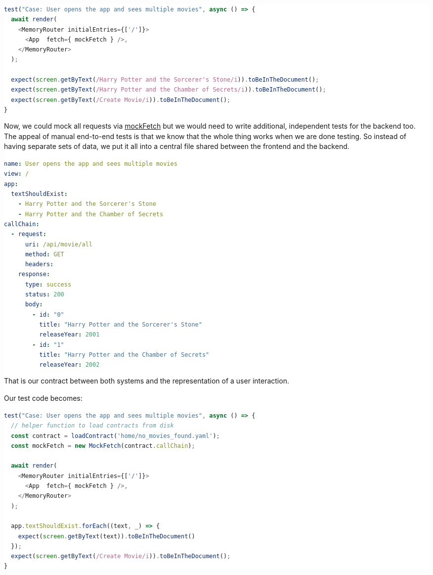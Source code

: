 ```js
test("Case: User opens the app and sees multiple movies", async () => {
  await render(
    <MemoryRouter initialEntries={['/']}>
      <App  fetch={ mockFetch } />,
    </MemoryRouter>
  );

  expect(screen.getByText(/Harry Potter and the Sorcerer's Stone/i)).toBeInTheDocument();
  expect(screen.getByText(/Harry Potter and the Chamber of Secrets/i)).toBeInTheDocument();
  expect(screen.getByText(/Create Movie/i)).toBeInTheDocument();
}
```

Now, we could mock all requests via [mockFetch](https://github.com/pheymann/paulheymann-website/blob/a3a713903954208e0cd691b133fa93c5e0da3ad1/examples/cdc/app/src/cdc_tests/cdc.js#L44) but we would need to write additional, independent tests for the backend too. The appeal of manual end-to-end tests is that we know that the whole thing works when we are done testing. So instead of having separate sets of data, we put it all into a central file shared between the frontend and the backend.

```yaml
name: User opens the app and sees multiple movies
view: /
app:
  textShouldExist:
    - Harry Potter and the Sorcerer's Stone
    - Harry Potter and the Chamber of Secrets
callChain:
  - request:
      uri: /api/movie/all
      method: GET
      headers:
    response:
      type: success
      status: 200
      body:
        - id: "0"
          title: "Harry Potter and the Sorcerer's Stone"
          releaseYear: 2001
        - id: "1"
          title: "Harry Potter and the Chamber of Secrets"
          releaseYear: 2002
```

That is our contract between both systems and the representation of a user interaction.

Our test code becomes:

```js
test("Case: User opens the app and sees multiple movies", async () => {
  // helper function to load contracts from disk
  const contract = loadContract('home/no_movies_found.yaml');
  const mockFetch = new MockFetch(contract.callChain);

  await render(
    <MemoryRouter initialEntries={['/']}>
      <App  fetch={ mockFetch } />,
    </MemoryRouter>
  );

  app.textShouldExist.forEach((text, _) => {
    expect(screen.getByText(text)).toBeInTheDocument()
  });
  expect(screen.getByText(/Create Movie/i)).toBeInTheDocument();
}
```
